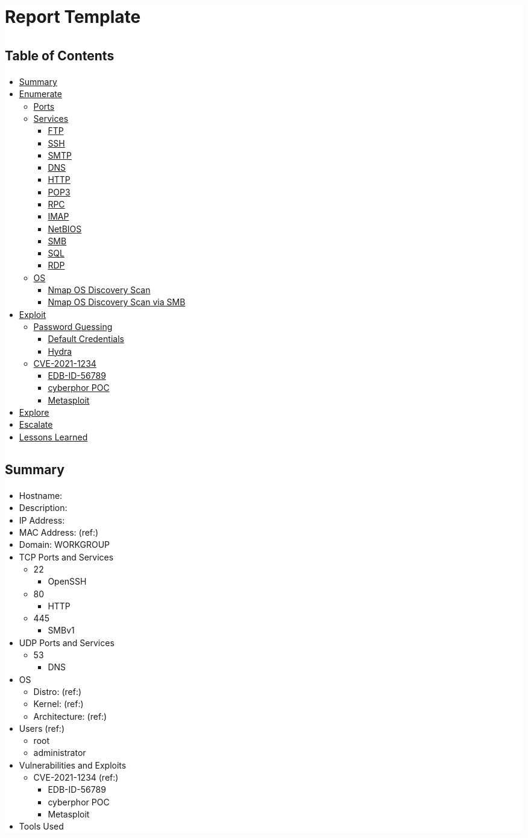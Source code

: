 ﻿# Report Template
## Table of Contents
* [Summary](#summary)
* [Enumerate](#enumerate)
  * [Ports](#ports)
  * [Services](#services)
    * [FTP](#ftp)
    * [SSH](#ssh) 
    * [SMTP](#smtp)
    * [DNS](#dns)
    * [HTTP](#http)
    * [POP3](#pop3)
    * [RPC](#rpc)
    * [IMAP](#imap)
    * [NetBIOS](#netbios)
    * [SMB](#smb)
    * [SQL](#sql)
    * [RDP](#rdp)
  * [OS](#os)
    * [Nmap OS Discovery Scan](#nmap-os-discovery-scan)
    * [Nmap OS Discovery Scan via SMB](#nmap-os-discovery-scan-via-smb)
* [Exploit](#exploit)
  * [Password Guessing](#password-guessing) 
    * [Default Credentials](#default-credentials)
    * [Hydra](#hydra)
  * [CVE-2021-1234](#cve-2021-1234) 
    * [EDB-ID-56789](#edb-id-56789)
    * [cyberphor POC](#cyberphor-poc)
    * [Metasploit](#metasploit)
* [Explore](#explore)
* [Escalate](#escalate)
* [Lessons Learned](#lessons-learned)

## Summary
* Hostname: 
* Description: 
* IP Address: 
* MAC Address: (ref:)
* Domain: WORKGROUP
* TCP Ports and Services
  * 22
    * OpenSSH 
  * 80
    * HTTP
  * 445
    * SMBv1
* UDP Ports and Services
  * 53
    * DNS
* OS 
  * Distro: (ref:)
  * Kernel: (ref:)
  * Architecture: (ref:)
* Users (ref:)
  * root
  * administrator
* Vulnerabilities and Exploits
  * CVE-2021-1234 (ref:)
    * EDB-ID-56789
    * cyberphor POC
    * Metasploit
* Tools Used
